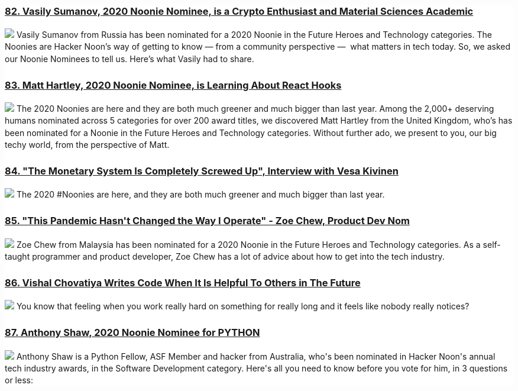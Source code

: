 ### [82. Vasily Sumanov, 2020 Noonie Nominee, is a Crypto Enthusiast and Material Sciences Academic](https://hackernoon.com/vasily-sumanov-2020-noonie-nominee-is-a-crypto-enthusiast-and-material-sciences-academic-b85j3tko)
![](https://firebasestorage.googleapis.com/v0/b/hackernoon-app.appspot.com/o/images%2FugoTV1vwcgR4mN8MMDUUN4vt6p02-6l4d3tpt.jpeg?alt=media&token=842339ad-cd25-42d8-8511-3e0f6646f26c)
Vasily Sumanov from Russia has been nominated for a 2020 Noonie in the Future Heroes and Technology categories. The Noonies are Hacker Noon’s way of getting to know — from a community perspective —  what matters in tech today. So, we asked our Noonie Nominees to tell us. Here’s what Vasily had to share.


### [83. Matt Hartley, 2020 Noonie Nominee, is Learning About React Hooks](https://hackernoon.com/matt-hartley-2020-noonie-nominee-is-learning-about-react-hooks-jw503to5)
![](https://firebasestorage.googleapis.com/v0/b/hackernoon-app.appspot.com/o/images%2FugoTV1vwcgR4mN8MMDUUN4vt6p02-s04o3tob.jpeg?alt=media&token=c61b1b1b-b8d5-4684-aa4f-975ca762d629)
The 2020 Noonies are here and they are both much greener and much bigger than last year. Among the 2,000+ deserving humans nominated across 5 categories for over 200 award titles, we discovered Matt Hartley from the United Kingdom, who’s has been nominated for a Noonie in the Future Heroes and Technology categories. Without further ado, we present to you, our big techy world, from the perspective of Matt.

### [84. "The Monetary System Is Completely Screwed Up", Interview with Vesa Kivinen](https://hackernoon.com/the-monetary-system-is-completely-screwed-up-interview-with-vesa-kivinen-u51q3uxx)
![](https://firebasestorage.googleapis.com/v0/b/hackernoon-app.appspot.com/o/images%2F3nhao37bBEfHA9RTQ0WNVWfXPD02-7wh3udl.jpeg?alt=media&token=7a7a0c7c-7a85-44a2-9e34-81075c19a34e)
The 2020 #Noonies are here, and they are both much greener and much bigger than last year. 

### [85. "This Pandemic Hasn't Changed the Way I Operate" - Zoe Chew, Product Dev Nom](https://hackernoon.com/the-way-to-get-into-the-tech-industry-is-to-build-somethinganything-zoe-chew-product-dev-nom-r6b93u91)
![](https://firebasestorage.googleapis.com/v0/b/hackernoon-app.appspot.com/o/images%2FugoTV1vwcgR4mN8MMDUUN4vt6p02-51az3upf.jpeg?alt=media&token=1be41c1c-584a-48ab-9034-a5cfa0d348cc)
Zoe Chew from Malaysia has been nominated for a 2020 Noonie in the Future Heroes and Technology categories. As a self-taught programmer and product developer, Zoe Chew has a lot of advice about how to get into the tech industry. 

### [86. Vishal Chovatiya Writes Code When It Is Helpful To Others in The Future](https://hackernoon.com/vishal-chovatiya-writes-code-when-it-is-helpful-to-others-in-the-future-0q1z3wul)
![](https://firebasestorage.googleapis.com/v0/b/hackernoon-app.appspot.com/o/images%2F3nhao37bBEfHA9RTQ0WNVWfXPD02-qq123wso.jpeg?alt=media&token=490b1a3b-78dd-4dc8-b1ee-7e0d63646426)
You know that feeling when you work really hard on something for really long and it feels like nobody really notices?

### [87. Anthony Shaw, 2020 Noonie Nominee for PYTHON](https://hackernoon.com/anthony-shaw-2020-noonie-nominee-for-python-ol2n3t45)
![](https://firebasestorage.googleapis.com/v0/b/hackernoon-app.appspot.com/o/images%2FHrzvBX6xNSVZBKImURJl23sRwcQ2-gm1x3tnp.jpeg?alt=media&token=becf3a29-fb5d-416b-95ca-07633fc4809d)
Anthony Shaw is a Python Fellow, ASF Member and hacker from Australia, who's been nominated in Hacker Noon's annual tech industry awards, in the Software Development category. Here's all you need to know before you vote for him, in 3 questions or less:
